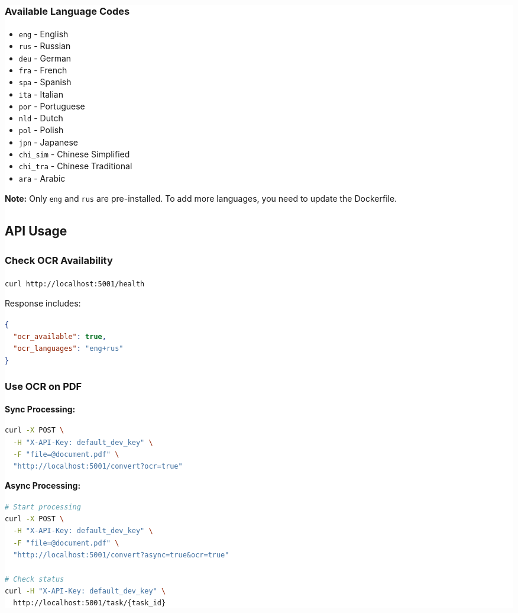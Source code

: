 ### Available Language Codes
- `eng` - English
- `rus` - Russian
- `deu` - German
- `fra` - French
- `spa` - Spanish
- `ita` - Italian
- `por` - Portuguese
- `nld` - Dutch
- `pol` - Polish
- `jpn` - Japanese
- `chi_sim` - Chinese Simplified
- `chi_tra` - Chinese Traditional
- `ara` - Arabic

**Note:** Only `eng` and `rus` are pre-installed. To add more languages, you need to update the Dockerfile.

## API Usage

### Check OCR Availability

```bash
curl http://localhost:5001/health
```

Response includes:
```json
{
  "ocr_available": true,
  "ocr_languages": "eng+rus"
}
```

### Use OCR on PDF

**Sync Processing:**
```bash
curl -X POST \
  -H "X-API-Key: default_dev_key" \
  -F "file=@document.pdf" \
  "http://localhost:5001/convert?ocr=true"
```

**Async Processing:**
```bash
# Start processing
curl -X POST \
  -H "X-API-Key: default_dev_key" \
  -F "file=@document.pdf" \
  "http://localhost:5001/convert?async=true&ocr=true"

# Check status
curl -H "X-API-Key: default_dev_key" \
  http://localhost:5001/task/{task_id}
```
